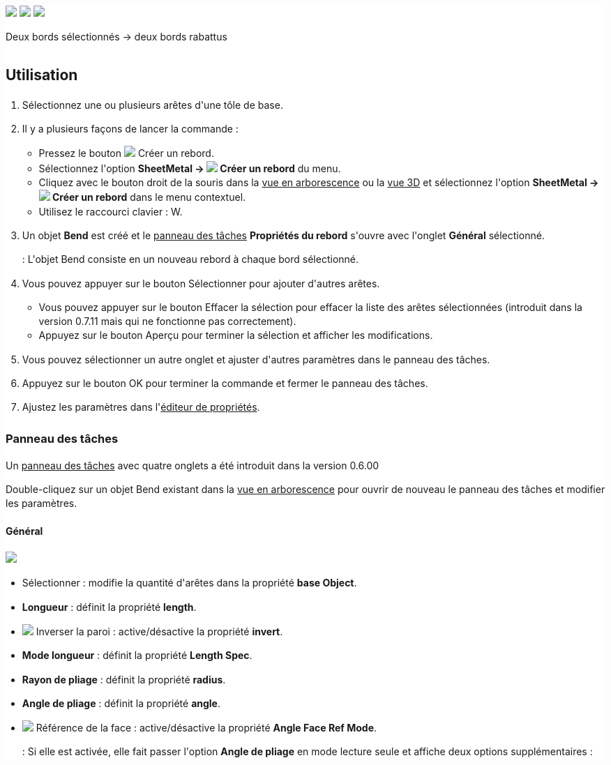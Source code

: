 ![](/images/SheetMetal_AddWall-14.png) ![](/images/Button_right.svg)
![](/images/SheetMetal_AddWall-15.png)

Deux bords sélectionnés → deux bords rabattus

## Utilisation

1. Sélectionnez une ou plusieurs arêtes d'une tôle de base.
2. Il y a plusieurs façons de lancer la commande :
   - Pressez le bouton ![](/images/SheetMetal_AddWall.svg) Créer un rebord.
   - Sélectionnez l'option **SheetMetal → ![](/images/SheetMetal_AddWall.svg) Créer un rebord** du menu.
   - Cliquez avec le bouton droit de la souris dans la [vue en arborescence](/Tree_view/fr "Tree view/fr") ou la [vue 3D](/3D_view/fr "3D view/fr") et sélectionnez l'option **SheetMetal → ![](/images/SheetMetal_AddWall.svg) Créer un rebord** dans le menu contextuel.
   - Utilisez le raccourci clavier : W.
3. Un objet **Bend** est créé et le [panneau des tâches](/Task_panel/fr "Task panel/fr") **Propriétés du rebord** s'ouvre avec l'onglet **Général** sélectionné.

   : L'objet Bend consiste en un nouveau rebord à chaque bord sélectionné.

4. Vous pouvez appuyer sur le bouton Sélectionner pour ajouter d'autres arêtes.
   - Vous pouvez appuyer sur le bouton Effacer la sélection pour effacer la liste des arêtes sélectionnées (introduit dans la version 0.7.11 mais qui ne fonctionne pas correctement).
   - Appuyez sur le bouton Aperçu pour terminer la sélection et afficher les modifications.
5. Vous pouvez sélectionner un autre onglet et ajuster d'autres paramètres dans le panneau des tâches.
6. Appuyez sur le bouton OK pour terminer la commande et fermer le panneau des tâches.
7. Ajustez les paramètres dans l'[éditeur de propriétés](/Property_editor/fr "Property editor/fr").

### Panneau des tâches

Un [panneau des tâches](/Task_panel/fr "Task panel/fr") avec quatre onglets a été introduit dans la version 0.6.00

Double-cliquez sur un objet Bend existant dans la [vue en arborescence](/Tree_view/fr "Tree view/fr") pour ouvrir de nouveau le panneau des tâches et modifier les paramètres.

#### Général

![](/images/SheetMetal_AddWall-Task1.png)

- Sélectionner : modifie la quantité d'arêtes dans la propriété **base Object**.
- **Longueur** : définit la propriété **length**.
- ![](/images/Invert_On.svg) Inverser la paroi : active/désactive la propriété **invert**.
- **Mode longueur** : définit la propriété **Length Spec**.
- **Rayon de pliage** : définit la propriété **radius**.
- **Angle de pliage** : définit la propriété **angle**.
- ![](/images/FaceSelection_On.svg) Référence de la face : active/désactive la propriété **Angle Face Ref Mode**.

  : Si elle est activée, elle fait passer l'option **Angle de pliage** en mode lecture seule et affiche deux options supplémentaires :
